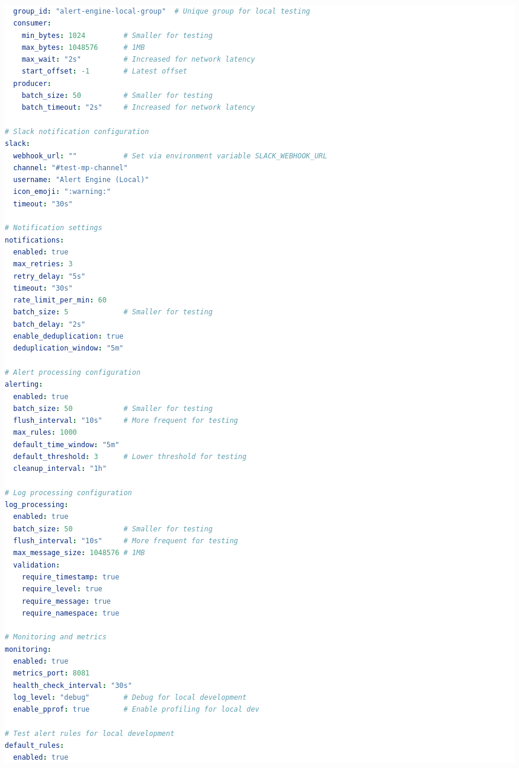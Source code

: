 ```yaml
  group_id: "alert-engine-local-group"  # Unique group for local testing
  consumer:
    min_bytes: 1024         # Smaller for testing
    max_bytes: 1048576      # 1MB
    max_wait: "2s"          # Increased for network latency
    start_offset: -1        # Latest offset
  producer:
    batch_size: 50          # Smaller for testing
    batch_timeout: "2s"     # Increased for network latency

# Slack notification configuration
slack:
  webhook_url: ""           # Set via environment variable SLACK_WEBHOOK_URL
  channel: "#test-mp-channel"
  username: "Alert Engine (Local)"
  icon_emoji: ":warning:"
  timeout: "30s"

# Notification settings
notifications:
  enabled: true
  max_retries: 3
  retry_delay: "5s"
  timeout: "30s"
  rate_limit_per_min: 60
  batch_size: 5             # Smaller for testing
  batch_delay: "2s"
  enable_deduplication: true
  deduplication_window: "5m"

# Alert processing configuration
alerting:
  enabled: true
  batch_size: 50            # Smaller for testing
  flush_interval: "10s"     # More frequent for testing
  max_rules: 1000
  default_time_window: "5m"
  default_threshold: 3      # Lower threshold for testing
  cleanup_interval: "1h"

# Log processing configuration
log_processing:
  enabled: true
  batch_size: 50            # Smaller for testing
  flush_interval: "10s"     # More frequent for testing
  max_message_size: 1048576 # 1MB
  validation:
    require_timestamp: true
    require_level: true
    require_message: true
    require_namespace: true

# Monitoring and metrics
monitoring:
  enabled: true
  metrics_port: 8081
  health_check_interval: "30s"
  log_level: "debug"        # Debug for local development
  enable_pprof: true        # Enable profiling for local dev

# Test alert rules for local development
default_rules:
  enabled: true
```